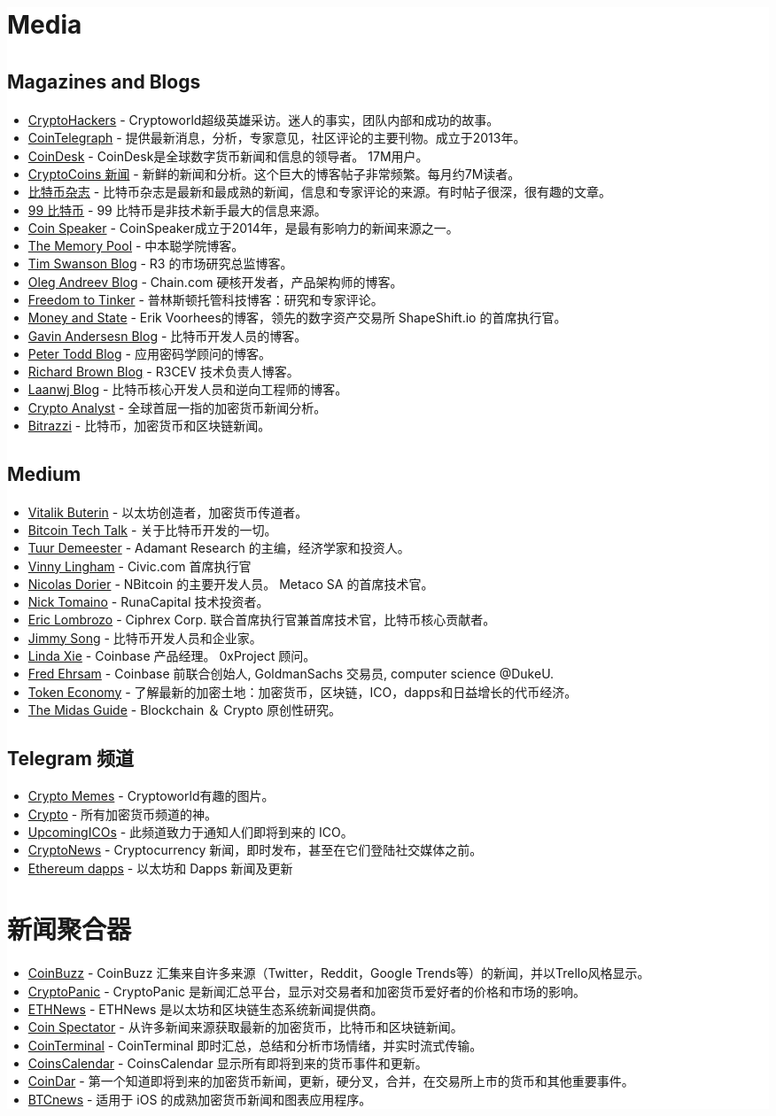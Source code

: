 # Media
## Magazines and Blogs
* [CryptoHackers](https://cryptohackers.party/) - Cryptoworld超级英雄采访。迷人的事实，团队内部和成功的故事。
* [CoinTelegraph](https://cointelegraph.com/) - 提供最新消息，分析，专家意见，社区评论的主要刊物。成立于2013年。
* [CoinDesk](https://www.coindesk.com/) - CoinDesk是全球数字货币新闻和信息的领导者。 17M用户。
* [CryptoCoins 新闻](http://www.cryptocoinsnews.com/) - 新鲜的新闻和分析。这个巨大的博客帖子非常频繁。每月约7M读者。
* [比特币杂志](https://bitcoinmagazine.com/) - 比特币杂志是最新和最成熟的新闻，信息和专家评论的来源。有时帖子很深，很有趣的文章。
* [99 比特币](https://99bitcoins.com/) - 99 比特币是非技术新手最大的信息来源。
* [Coin Speaker](https://www.coinspeaker.com/) - CoinSpeaker成立于2014年，是最有影响力的新闻来源之一。
* [The Memory Pool](http://nakamotoinstitute.org/mempool/) - 中本聪学院博客。
* [Tim Swanson Blog](http://www.ofnumbers.com/category/bitcoin/) - R3 的市场研究总监博客。
* [Oleg Andreev Blog](http://blog.oleganza.com/) - Chain.com 硬核开发者，产品架构师的博客。
* [Freedom to Tinker](https://freedom-to-tinker.com/tag/bitcoin/) - 普林斯顿托管科技博客：研究和专家评论。
* [Money and State](http://moneyandstate.com/) - Erik Voorhees的博客，领先的数字资产交易所 ShapeShift.io 的首席执行官。
* [Gavin Andersesn Blog](http://gavinandresen.ninja/) - 比特币开发人员的博客。
* [Peter Todd Blog](https://petertodd.org/) - 应用密码学顾问的博客。
* [Richard Brown Blog](https://gendal.me/tag/bitcoin/) - R3CEV 技术负责人博客。
* [Laanwj Blog](https://laanwj.github.io/) -  比特币核心开发人员和逆向工程师的博客。
* [Crypto Analyst](https://www.cryptoanalyst.co/) - 全球首屈一指的加密货币新闻分析。
* [Bitrazzi](https://bitrazzi.com/) - 比特币，加密货币和区块链新闻。

## Medium
* [Vitalik Buterin](https://medium.com/@VitalikButerin) - 以太坊创造者，加密货币传道者。
* [Bitcoin Tech Talk](https://bitcointechtalk.com/) - 关于比特币开发的一切。
* [Tuur Demeester](https://medium.com/@tuurdemeester) - Adamant Research 的主编，经济学家和投资人。
* [Vinny Lingham](https://vinnylingham.com/) - Civic.com 首席执行官
* [Nicolas Dorier](https://medium.com/@nicolasdorier) - NBitcoin 的主要开发人员。 Metaco SA 的首席技术官。
* [Nick Tomaino](https://thecontrol.co/@ntmoney) - RunaCapital 技术投资者。
* [Eric Lombrozo](https://medium.com/@elombrozo) - Ciphrex Corp. 联合首席执行官兼首席技术官，比特币核心贡献者。
* [Jimmy Song](https://medium.com/@jimmysong) - 比特币开发人员和企业家。
* [Linda Xie](https://medium.com/@linda.xie) - Coinbase 产品经理。 0xProject 顾问。
* [Fred Ehrsam](https://medium.com/@FEhrsam) - Coinbase 前联合创始人, GoldmanSachs 交易员, computer science @DukeU.
* [Token Economy](https://tokeneconomy.co/) - 了解最新的加密土地：加密货币，区块链，ICO，dapps和日益增长的代币经济。
* [The Midas Guide](https://medium.com/the-midas-guide) - Blockchain ＆ Crypto 原创性研究。

## Telegram 频道
* [Crypto Memes](https://t.me/join_cryptomemes) - Cryptoworld有趣的图片。
* [Crypto](https://t.me/Crypto) - 所有加密货币频道的神。
* [UpcomingICOs](https://t.me/UpcomingICOs) - 此频道致力于通知人们即将到来的 ICO。
* [CryptoNews](https://t.me/bitcoinnews) - Cryptocurrency 新闻，即时发布，甚至在它们登陆社交媒体之前。
* [Ethereum dapps](https://t.me/ethereumdapps) - 以太坊和 Dapps 新闻及更新

# 新闻聚合器
* [CoinBuzz](https://coinbuzz.stream/) - CoinBuzz 汇集来自许多来源（Twitter，Reddit，Google Trends等）的新闻，并以Trello风格显示。
* [CryptoPanic](https://cryptopanic.com/) - CryptoPanic 是新闻汇总平台，显示对交易者和加密货币爱好者的价格和市场的影响。
* [ETHNews](https://www.ethnews.com) - ETHNews 是以太坊和区块链生态系统新闻提供商。
* [Coin Spectator](https://coinspectator.com/) - 从许多新闻来源获取最新的加密货币，比特币和区块链新闻。
* [CoinTerminal](https://site.cointerminal.co/) - CoinTerminal 即时汇总，总结和分析市场情绪，并实时流式传输。
* [CoinsCalendar](http://www.coinscalendar.com/) -  CoinsCalendar 显示所有即将到来的货币事件和更新。
* [CoinDar](https://coindar.org/) - 第一个知道即将到来的加密货币新闻，更新，硬分叉，合并，在交易所上市的货币和其他重要事件。
* [BTCnews](https://itunes.apple.com/app/btcnews-bitcoin-cryptocurrency/id946903421) - 适用于 iOS 的成熟加密货币新闻和图表应用程序。
